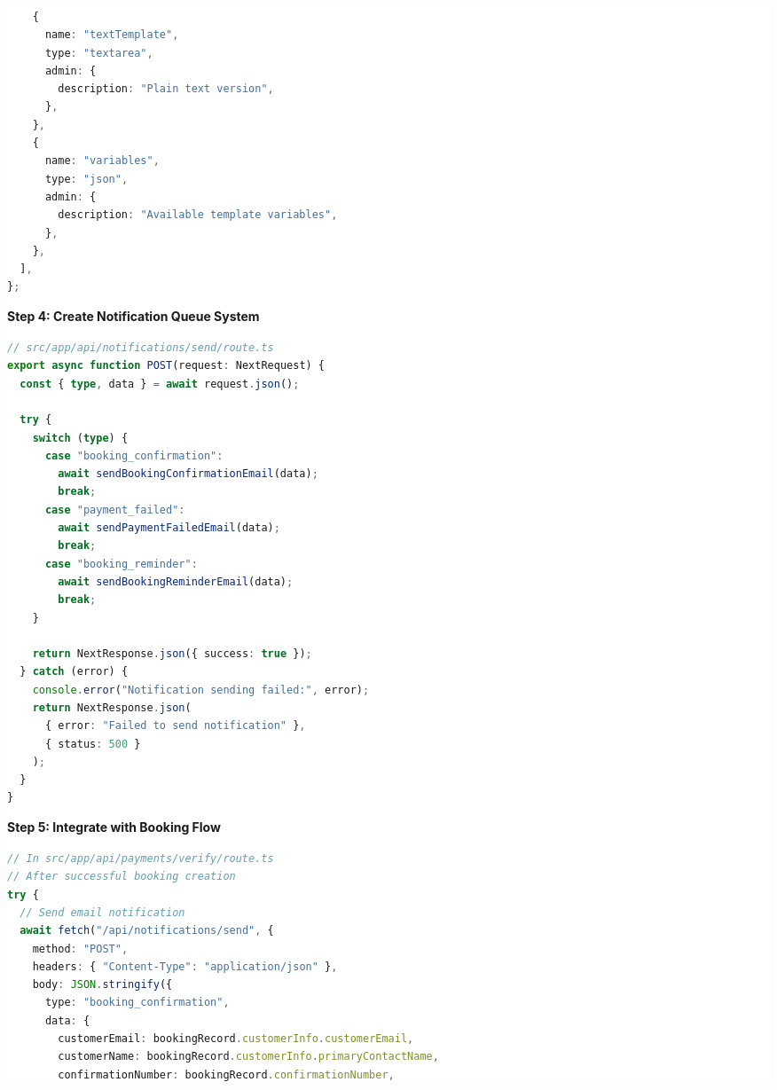 ```typescript
    {
      name: "textTemplate",
      type: "textarea",
      admin: {
        description: "Plain text version",
      },
    },
    {
      name: "variables",
      type: "json",
      admin: {
        description: "Available template variables",
      },
    },
  ],
};
```

**Step 4: Create Notification Queue System**

```typescript
// src/app/api/notifications/send/route.ts
export async function POST(request: NextRequest) {
  const { type, data } = await request.json();

  try {
    switch (type) {
      case "booking_confirmation":
        await sendBookingConfirmationEmail(data);
        break;
      case "payment_failed":
        await sendPaymentFailedEmail(data);
        break;
      case "booking_reminder":
        await sendBookingReminderEmail(data);
        break;
    }

    return NextResponse.json({ success: true });
  } catch (error) {
    console.error("Notification sending failed:", error);
    return NextResponse.json(
      { error: "Failed to send notification" },
      { status: 500 }
    );
  }
}
```

**Step 5: Integrate with Booking Flow**

```typescript
// In src/app/api/payments/verify/route.ts
// After successful booking creation
try {
  // Send email notification
  await fetch("/api/notifications/send", {
    method: "POST",
    headers: { "Content-Type": "application/json" },
    body: JSON.stringify({
      type: "booking_confirmation",
      data: {
        customerEmail: bookingRecord.customerInfo.customerEmail,
        customerName: bookingRecord.customerInfo.primaryContactName,
        confirmationNumber: bookingRecord.confirmationNumber,
```